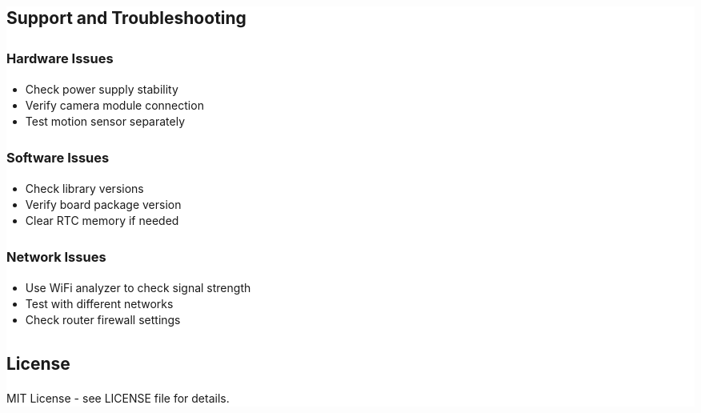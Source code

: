 ## Support and Troubleshooting

### Hardware Issues
- Check power supply stability
- Verify camera module connection
- Test motion sensor separately

### Software Issues
- Check library versions
- Verify board package version
- Clear RTC memory if needed

### Network Issues
- Use WiFi analyzer to check signal strength
- Test with different networks
- Check router firewall settings

## License

MIT License - see LICENSE file for details.
